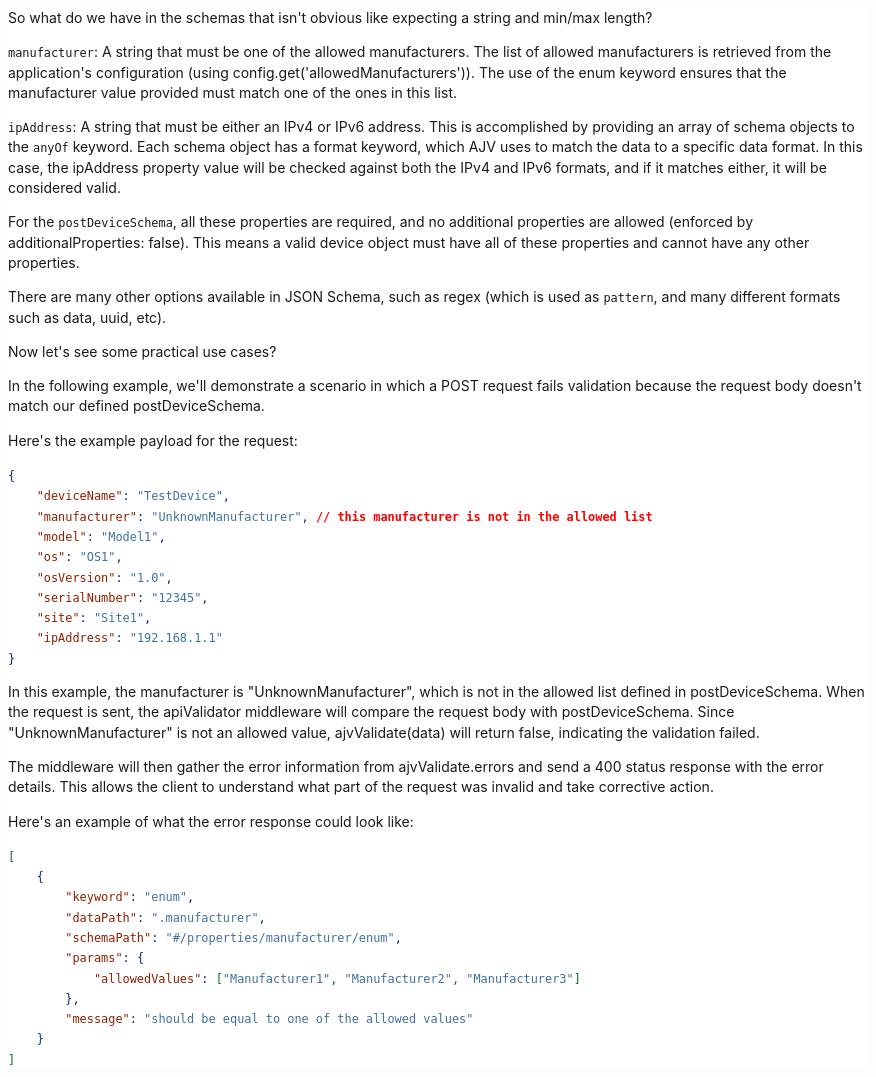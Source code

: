 So what do we have in the schemas that isn't obvious like expecting a string and min/max length?

`manufacturer`: A string that must be one of the allowed manufacturers. The list of allowed manufacturers is retrieved from the application's configuration (using config.get('allowedManufacturers')). The use of the enum keyword ensures that the manufacturer value provided must match one of the ones in this list.

`ipAddress`: A string that must be either an IPv4 or IPv6 address. This is accomplished by providing an array of schema objects to the `anyOf` keyword. Each schema object has a format keyword, which AJV uses to match the data to a specific data format. In this case, the ipAddress property value will be checked against both the IPv4 and IPv6 formats, and if it matches either, it will be considered valid.

For the `postDeviceSchema`, all these properties are required, and no additional properties are allowed (enforced by additionalProperties: false). This means a valid device object must have all of these properties and cannot have any other properties.

There are many other options available in JSON Schema, such as regex (which is used as `pattern`, and many different formats such as data, uuid, etc).


Now let's see some practical use cases?

In the following example, we'll demonstrate a scenario in which a POST request fails validation because the request body doesn't match our defined postDeviceSchema.

Here's the example payload for the request:

```json
{
    "deviceName": "TestDevice",
    "manufacturer": "UnknownManufacturer", // this manufacturer is not in the allowed list
    "model": "Model1",
    "os": "OS1",
    "osVersion": "1.0",
    "serialNumber": "12345",
    "site": "Site1",
    "ipAddress": "192.168.1.1"
}
```

In this example, the manufacturer is "UnknownManufacturer", which is not in the allowed list defined in postDeviceSchema. When the request is sent, the apiValidator middleware will compare the request body with postDeviceSchema. Since "UnknownManufacturer" is not an allowed value, ajvValidate(data) will return false, indicating the validation failed.

The middleware will then gather the error information from ajvValidate.errors and send a 400 status response with the error details. This allows the client to understand what part of the request was invalid and take corrective action.

Here's an example of what the error response could look like:

```json
[
    {
        "keyword": "enum",
        "dataPath": ".manufacturer",
        "schemaPath": "#/properties/manufacturer/enum",
        "params": {
            "allowedValues": ["Manufacturer1", "Manufacturer2", "Manufacturer3"]
        },
        "message": "should be equal to one of the allowed values"
    }
]
```
